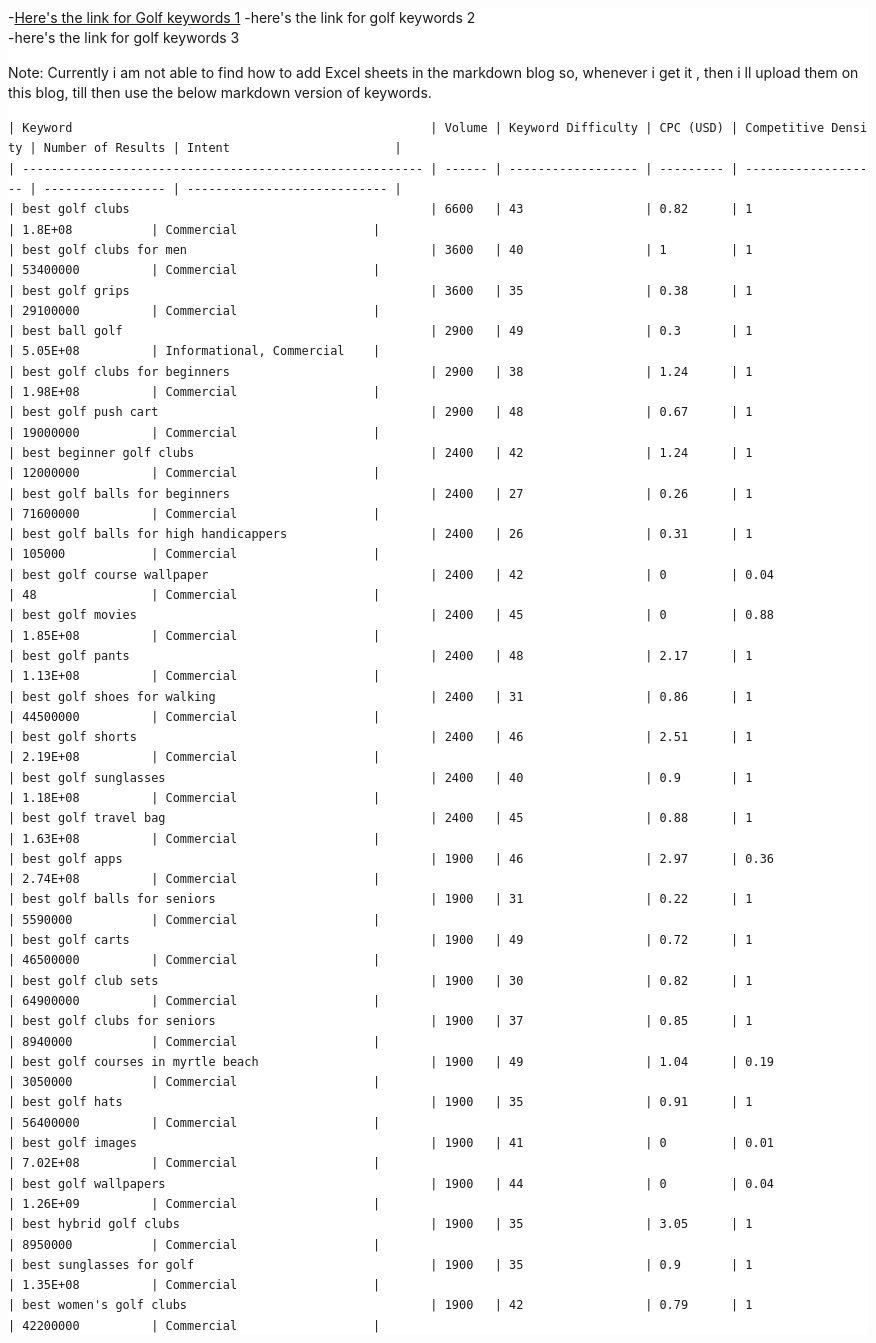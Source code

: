 -[Here's the link for Golf keywords 1](https://1drv.ms/x/s!AlktrXR9iw3mhTIZmKz9qINsemvh?e=laeKqo)
-here's the link for golf keywords 2   
-here's the link for golf keywords 3

<iframe src="https://onedrive.live.com/embed?cid=E60D8B7D74AD2D59&resid=E60D8B7D74AD2D59%21690&authkey=AKPooM9e_d48LXk&em=2" width="402" height="346" frameborder="0" scrolling="no"></iframe>


Note: Currently i am not able to find how to add Excel sheets in the markdown blog so, whenever i get it , then i ll upload them on this blog, till then use the below markdown version of keywords.

    | Keyword                                                  | Volume | Keyword Difficulty | CPC (USD) | Competitive Density | Number of Results | Intent                       |
    | -------------------------------------------------------- | ------ | ------------------ | --------- | ------------------- | ----------------- | ---------------------------- |
    | best golf clubs                                          | 6600   | 43                 | 0.82      | 1                   | 1.8E+08           | Commercial                   |
    | best golf clubs for men                                  | 3600   | 40                 | 1         | 1                   | 53400000          | Commercial                   |
    | best golf grips                                          | 3600   | 35                 | 0.38      | 1                   | 29100000          | Commercial                   |
    | best ball golf                                           | 2900   | 49                 | 0.3       | 1                   | 5.05E+08          | Informational, Commercial    |
    | best golf clubs for beginners                            | 2900   | 38                 | 1.24      | 1                   | 1.98E+08          | Commercial                   |
    | best golf push cart                                      | 2900   | 48                 | 0.67      | 1                   | 19000000          | Commercial                   |
    | best beginner golf clubs                                 | 2400   | 42                 | 1.24      | 1                   | 12000000          | Commercial                   |
    | best golf balls for beginners                            | 2400   | 27                 | 0.26      | 1                   | 71600000          | Commercial                   |
    | best golf balls for high handicappers                    | 2400   | 26                 | 0.31      | 1                   | 105000            | Commercial                   |
    | best golf course wallpaper                               | 2400   | 42                 | 0         | 0.04                | 48                | Commercial                   |
    | best golf movies                                         | 2400   | 45                 | 0         | 0.88                | 1.85E+08          | Commercial                   |
    | best golf pants                                          | 2400   | 48                 | 2.17      | 1                   | 1.13E+08          | Commercial                   |
    | best golf shoes for walking                              | 2400   | 31                 | 0.86      | 1                   | 44500000          | Commercial                   |
    | best golf shorts                                         | 2400   | 46                 | 2.51      | 1                   | 2.19E+08          | Commercial                   |
    | best golf sunglasses                                     | 2400   | 40                 | 0.9       | 1                   | 1.18E+08          | Commercial                   |
    | best golf travel bag                                     | 2400   | 45                 | 0.88      | 1                   | 1.63E+08          | Commercial                   |
    | best golf apps                                           | 1900   | 46                 | 2.97      | 0.36                | 2.74E+08          | Commercial                   |
    | best golf balls for seniors                              | 1900   | 31                 | 0.22      | 1                   | 5590000           | Commercial                   |
    | best golf carts                                          | 1900   | 49                 | 0.72      | 1                   | 46500000          | Commercial                   |
    | best golf club sets                                      | 1900   | 30                 | 0.82      | 1                   | 64900000          | Commercial                   |
    | best golf clubs for seniors                              | 1900   | 37                 | 0.85      | 1                   | 8940000           | Commercial                   |
    | best golf courses in myrtle beach                        | 1900   | 49                 | 1.04      | 0.19                | 3050000           | Commercial                   |
    | best golf hats                                           | 1900   | 35                 | 0.91      | 1                   | 56400000          | Commercial                   |
    | best golf images                                         | 1900   | 41                 | 0         | 0.01                | 7.02E+08          | Commercial                   |
    | best golf wallpapers                                     | 1900   | 44                 | 0         | 0.04                | 1.26E+09          | Commercial                   |
    | best hybrid golf clubs                                   | 1900   | 35                 | 3.05      | 1                   | 8950000           | Commercial                   |
    | best sunglasses for golf                                 | 1900   | 35                 | 0.9       | 1                   | 1.35E+08          | Commercial                   |
    | best women's golf clubs                                  | 1900   | 42                 | 0.79      | 1                   | 42200000          | Commercial                   |
